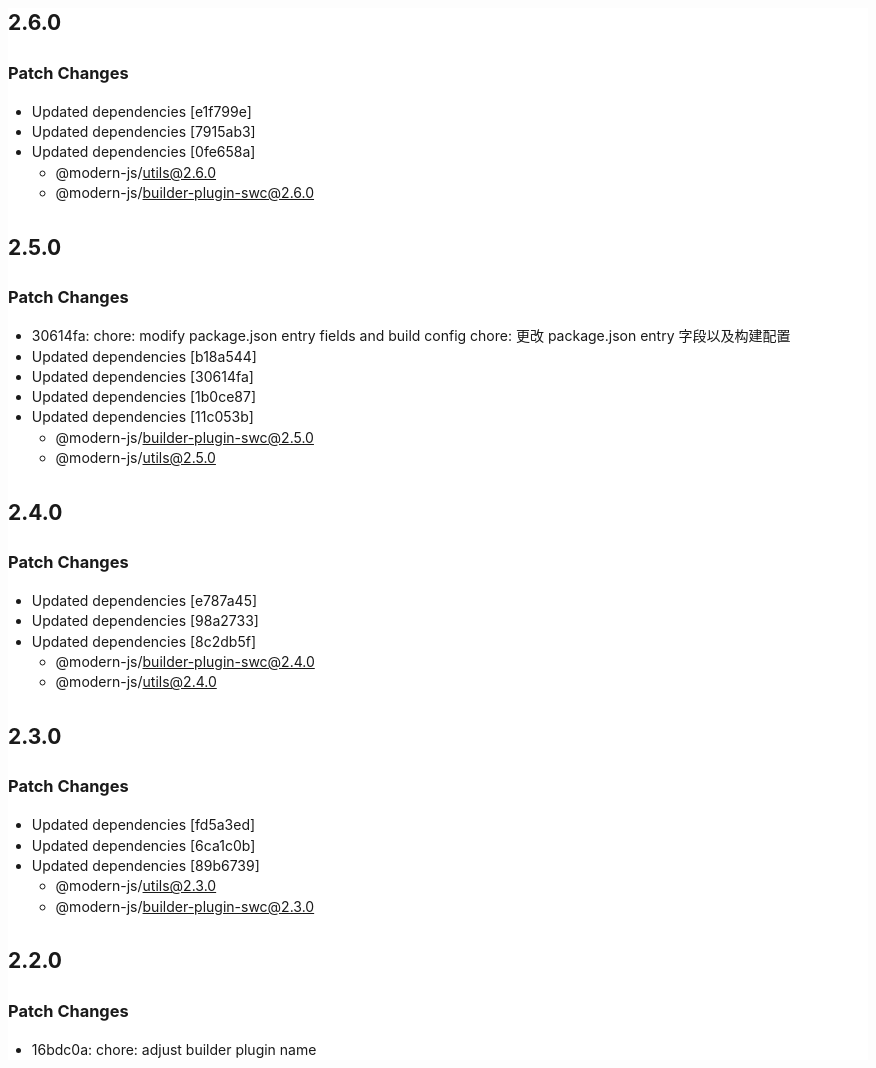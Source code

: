 ## 2.6.0

### Patch Changes

- Updated dependencies [e1f799e]
- Updated dependencies [7915ab3]
- Updated dependencies [0fe658a]
  - @modern-js/utils@2.6.0
  - @modern-js/builder-plugin-swc@2.6.0

## 2.5.0

### Patch Changes

- 30614fa: chore: modify package.json entry fields and build config
  chore: 更改 package.json entry 字段以及构建配置
- Updated dependencies [b18a544]
- Updated dependencies [30614fa]
- Updated dependencies [1b0ce87]
- Updated dependencies [11c053b]
  - @modern-js/builder-plugin-swc@2.5.0
  - @modern-js/utils@2.5.0

## 2.4.0

### Patch Changes

- Updated dependencies [e787a45]
- Updated dependencies [98a2733]
- Updated dependencies [8c2db5f]
  - @modern-js/builder-plugin-swc@2.4.0
  - @modern-js/utils@2.4.0

## 2.3.0

### Patch Changes

- Updated dependencies [fd5a3ed]
- Updated dependencies [6ca1c0b]
- Updated dependencies [89b6739]
  - @modern-js/utils@2.3.0
  - @modern-js/builder-plugin-swc@2.3.0

## 2.2.0

### Patch Changes

- 16bdc0a: chore: adjust builder plugin name
